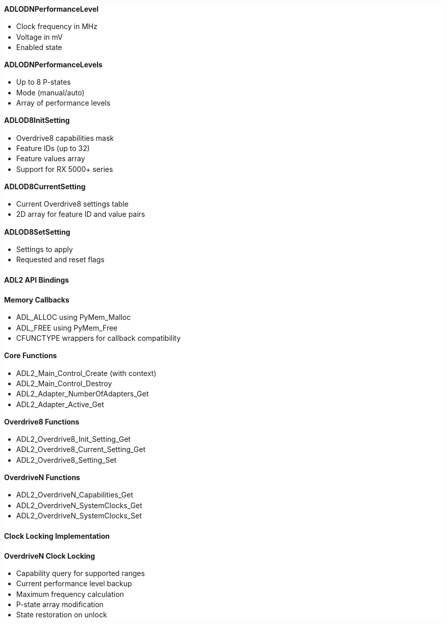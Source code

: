**ADLODNPerformanceLevel**
- Clock frequency in MHz
- Voltage in mV
- Enabled state

**ADLODNPerformanceLevels**
- Up to 8 P-states
- Mode (manual/auto)
- Array of performance levels

**ADLOD8InitSetting**
- Overdrive8 capabilities mask
- Feature IDs (up to 32)
- Feature values array
- Support for RX 5000+ series

**ADLOD8CurrentSetting**
- Current Overdrive8 settings table
- 2D array for feature ID and value pairs

**ADLOD8SetSetting**
- Settings to apply
- Requested and reset flags

#### ADL2 API Bindings

**Memory Callbacks**
- ADL_ALLOC using PyMem_Malloc
- ADL_FREE using PyMem_Free
- CFUNCTYPE wrappers for callback compatibility

**Core Functions**
- ADL2_Main_Control_Create (with context)
- ADL2_Main_Control_Destroy
- ADL2_Adapter_NumberOfAdapters_Get
- ADL2_Adapter_Active_Get

**Overdrive8 Functions**
- ADL2_Overdrive8_Init_Setting_Get
- ADL2_Overdrive8_Current_Setting_Get
- ADL2_Overdrive8_Setting_Set

**OverdriveN Functions**
- ADL2_OverdriveN_Capabilities_Get
- ADL2_OverdriveN_SystemClocks_Get
- ADL2_OverdriveN_SystemClocks_Set

#### Clock Locking Implementation

**OverdriveN Clock Locking**
- Capability query for supported ranges
- Current performance level backup
- Maximum frequency calculation
- P-state array modification
- State restoration on unlock
